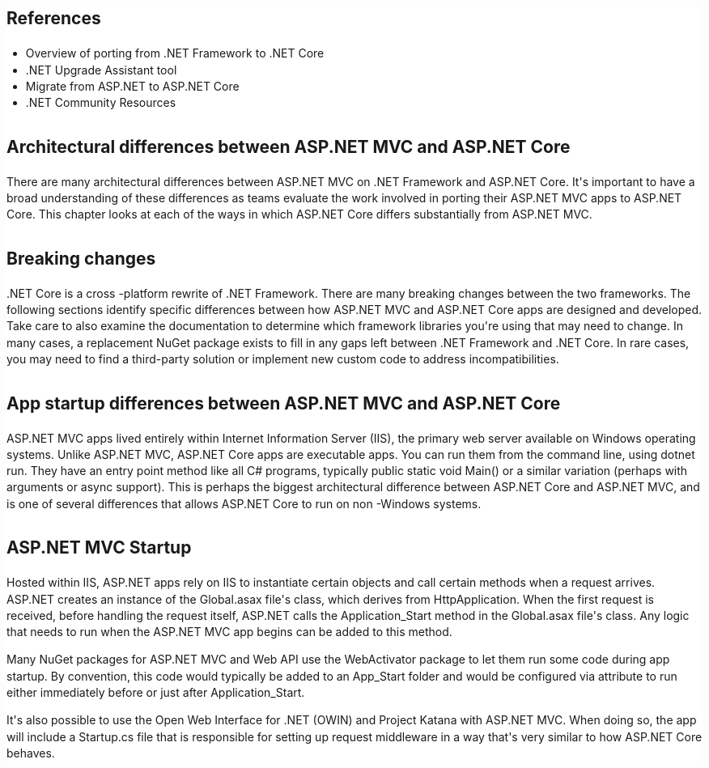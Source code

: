 ## References

- Overview of porting from .NET Framework to .NET Core
- .NET Upgrade Assistant tool
- Migrate from ASP.NET to ASP.NET Core
- .NET Community Resources

## Architectural differences between ASP.NET MVC and ASP.NET Core

There are many architectural differences between ASP.NET MVC on .NET Framework and ASP.NET Core. It's important to have a broad understanding of these differences as teams evaluate the work involved in porting their ASP.NET MVC apps to ASP.NET Core. This chapter looks at each of the ways in which ASP.NET Core differs substantially from ASP.NET MVC.

## Breaking changes

.NET Core is a cross -platform rewrite of .NET Framework. There are many breaking changes between the two frameworks. The following sections identify specific differences between how ASP.NET MVC and ASP.NET Core apps are designed and developed. Take care to also examine the documentation to determine which framework libraries you're using that may need to change. In many cases, a replacement NuGet package exists to fill in any gaps left between .NET Framework and .NET Core. In rare cases, you may need to find a third-party solution or implement new custom code to address incompatibilities.

## App startup differences between ASP.NET MVC and ASP.NET Core

ASP.NET MVC apps lived entirely within Internet Information Server (IIS), the primary web server available on Windows operating systems. Unlike ASP.NET MVC, ASP.NET Core apps are executable apps. You can run them from the command line, using dotnet run. They have an entry point method like all C# programs, typically public static void Main() or a similar variation (perhaps with arguments or async support). This is perhaps the biggest architectural difference between ASP.NET Core and ASP.NET MVC, and is one of several differences that allows ASP.NET Core to run on non -Windows systems.

## ASP.NET MVC Startup

Hosted within IIS, ASP.NET apps rely on IIS to instantiate certain objects and call certain methods when a request arrives. ASP.NET creates an instance of the Global.asax file's class, which derives from HttpApplication. When the first request is received, before handling the request itself, ASP.NET calls the Application\_Start method in the Global.asax file's class. Any logic that needs to run when the ASP.NET MVC app begins can be added to this method.

Many NuGet packages for ASP.NET MVC and Web API use the WebActivator package to let them run some code during app startup. By convention, this code would typically be added to an App\_Start folder and would be configured via attribute to run either immediately before or just after Application\_Start.

It's also possible to use the Open Web Interface for .NET (OWIN) and Project Katana with ASP.NET MVC. When doing so, the app will include a Startup.cs file that is responsible for setting up request middleware in a way that's very similar to how ASP.NET Core behaves.
